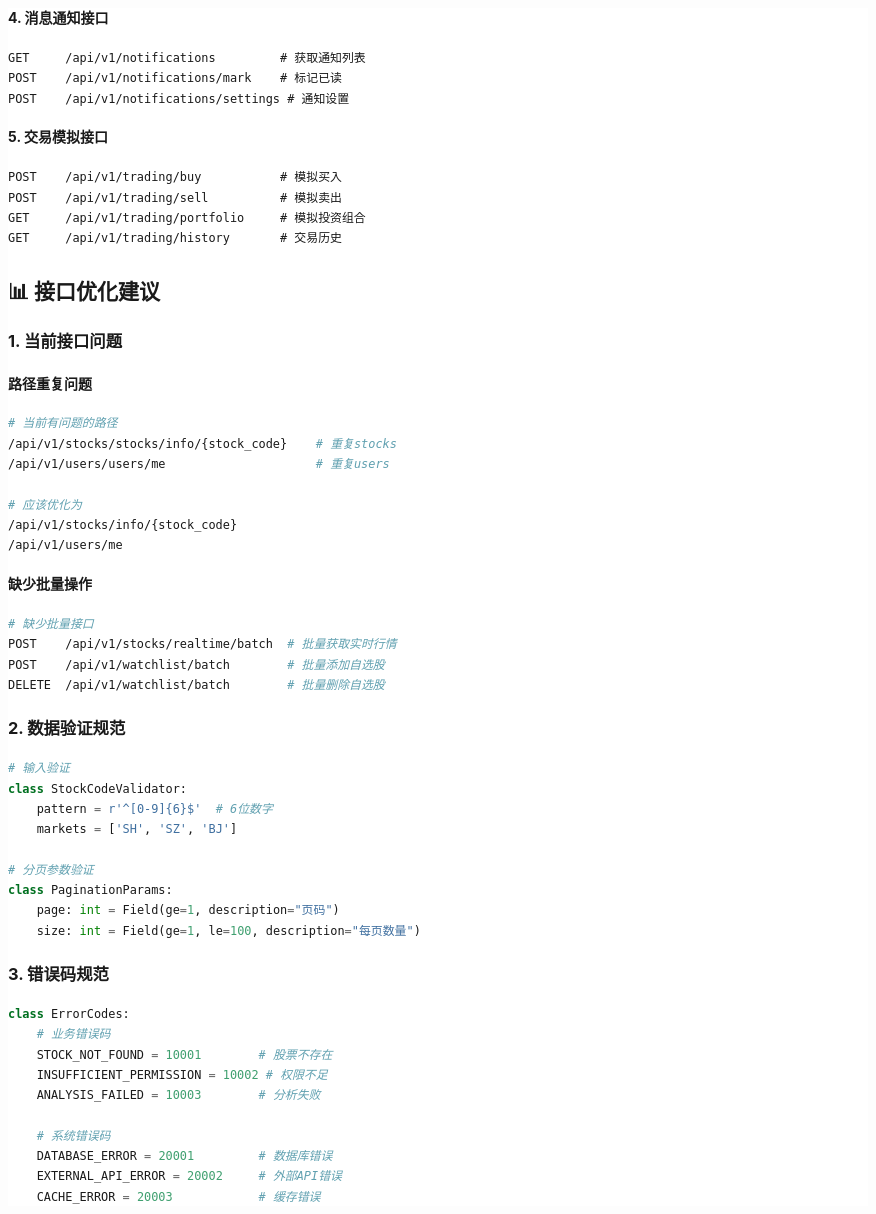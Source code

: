 #### **4. 消息通知接口**
```
GET     /api/v1/notifications         # 获取通知列表
POST    /api/v1/notifications/mark    # 标记已读
POST    /api/v1/notifications/settings # 通知设置
```

#### **5. 交易模拟接口**
```
POST    /api/v1/trading/buy           # 模拟买入
POST    /api/v1/trading/sell          # 模拟卖出
GET     /api/v1/trading/portfolio     # 模拟投资组合
GET     /api/v1/trading/history       # 交易历史
```

## 📊 **接口优化建议**

### **1. 当前接口问题**

#### **路径重复问题**
```bash
# 当前有问题的路径
/api/v1/stocks/stocks/info/{stock_code}    # 重复stocks
/api/v1/users/users/me                     # 重复users

# 应该优化为
/api/v1/stocks/info/{stock_code}
/api/v1/users/me
```

#### **缺少批量操作**
```bash
# 缺少批量接口
POST    /api/v1/stocks/realtime/batch  # 批量获取实时行情
POST    /api/v1/watchlist/batch        # 批量添加自选股
DELETE  /api/v1/watchlist/batch        # 批量删除自选股
```

### **2. 数据验证规范**
```python
# 输入验证
class StockCodeValidator:
    pattern = r'^[0-9]{6}$'  # 6位数字
    markets = ['SH', 'SZ', 'BJ']

# 分页参数验证
class PaginationParams:
    page: int = Field(ge=1, description="页码")
    size: int = Field(ge=1, le=100, description="每页数量")
```

### **3. 错误码规范**
```python
class ErrorCodes:
    # 业务错误码
    STOCK_NOT_FOUND = 10001        # 股票不存在
    INSUFFICIENT_PERMISSION = 10002 # 权限不足
    ANALYSIS_FAILED = 10003        # 分析失败
    
    # 系统错误码
    DATABASE_ERROR = 20001         # 数据库错误
    EXTERNAL_API_ERROR = 20002     # 外部API错误
    CACHE_ERROR = 20003            # 缓存错误
```
